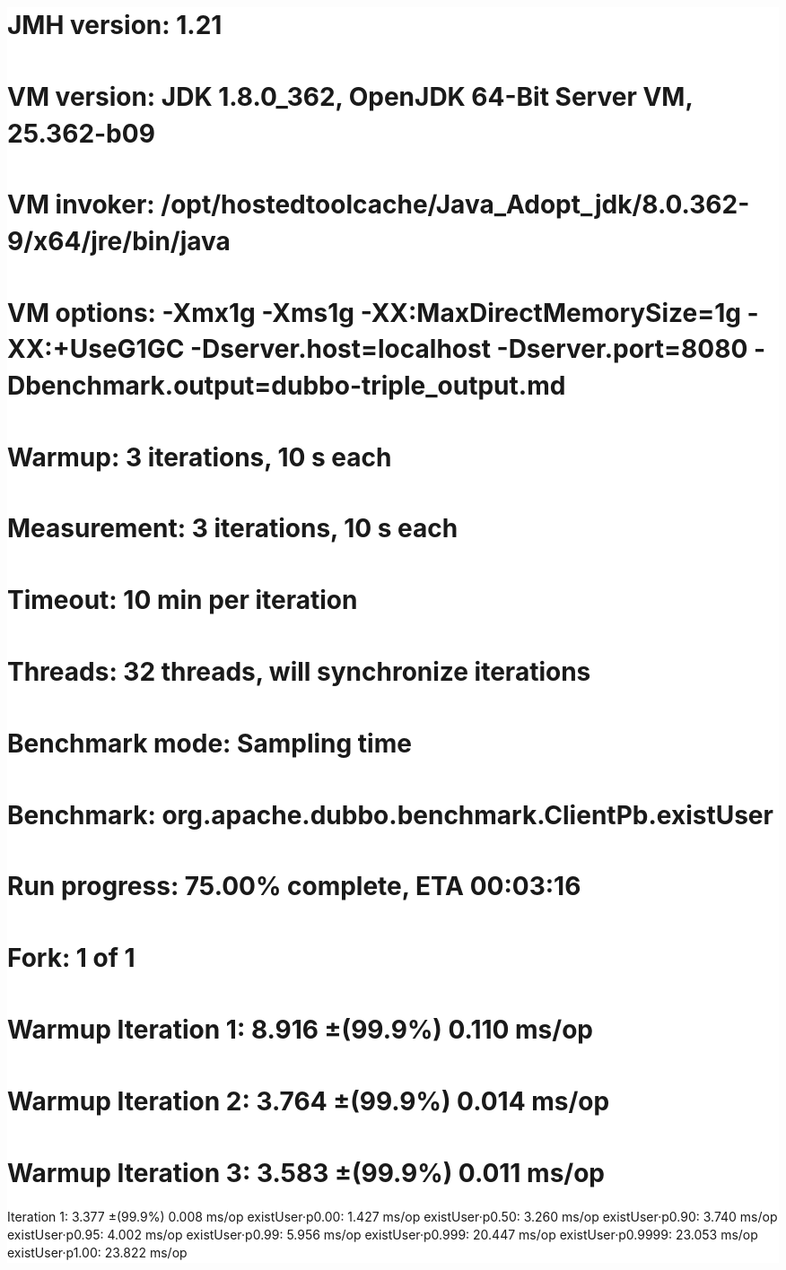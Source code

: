 
# JMH version: 1.21
# VM version: JDK 1.8.0_362, OpenJDK 64-Bit Server VM, 25.362-b09
# VM invoker: /opt/hostedtoolcache/Java_Adopt_jdk/8.0.362-9/x64/jre/bin/java
# VM options: -Xmx1g -Xms1g -XX:MaxDirectMemorySize=1g -XX:+UseG1GC -Dserver.host=localhost -Dserver.port=8080 -Dbenchmark.output=dubbo-triple_output.md
# Warmup: 3 iterations, 10 s each
# Measurement: 3 iterations, 10 s each
# Timeout: 10 min per iteration
# Threads: 32 threads, will synchronize iterations
# Benchmark mode: Sampling time
# Benchmark: org.apache.dubbo.benchmark.ClientPb.existUser

# Run progress: 75.00% complete, ETA 00:03:16
# Fork: 1 of 1
# Warmup Iteration   1: 8.916 ±(99.9%) 0.110 ms/op
# Warmup Iteration   2: 3.764 ±(99.9%) 0.014 ms/op
# Warmup Iteration   3: 3.583 ±(99.9%) 0.011 ms/op
Iteration   1: 3.377 ±(99.9%) 0.008 ms/op
                 existUser·p0.00:   1.427 ms/op
                 existUser·p0.50:   3.260 ms/op
                 existUser·p0.90:   3.740 ms/op
                 existUser·p0.95:   4.002 ms/op
                 existUser·p0.99:   5.956 ms/op
                 existUser·p0.999:  20.447 ms/op
                 existUser·p0.9999: 23.053 ms/op
                 existUser·p1.00:   23.822 ms/op
